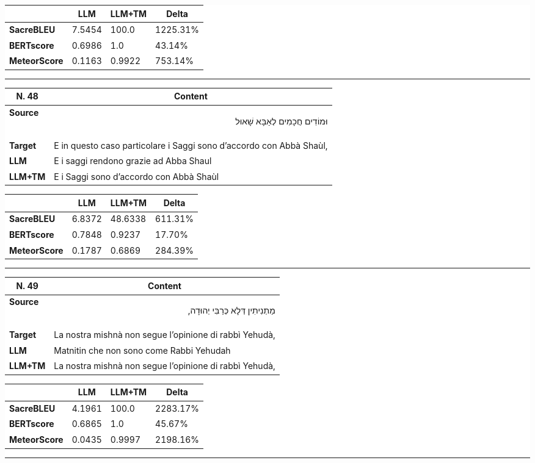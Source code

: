 || LLM | LLM+TM | Delta |
| ------------- | ------------- | ------------- | ------------- |
| **SacreBLEU** | 7.5454 | 100.0 | 1225.31% |
| **BERTscore** | 0.6986 | 1.0 | 43.14% |
| **MeteorScore** | 0.1163 | 0.9922 | 753.14% |

___



| **N. 48** | Content | 
| --- | --- |
| **Source** | <p style='direction:rtl; text-align: right'>וּמוֹדִים חֲכָמִים לְאַבָּא שָׁאוּל</p> |
| **Target** | E in questo caso particolare i Saggi sono d’accordo con Abbà Shaùl, |
| **LLM** | E i saggi rendono grazie ad Abba Shaul |
| **LLM+TM** | E i Saggi sono d’accordo con Abbà Shaùl |

                  
|| LLM | LLM+TM | Delta |
| ------------- | ------------- | ------------- | ------------- |
| **SacreBLEU** | 6.8372 | 48.6338 | 611.31% |
| **BERTscore** | 0.7848 | 0.9237 | 17.70% |
| **MeteorScore** | 0.1787 | 0.6869 | 284.39% |

___



| **N. 49** | Content | 
| --- | --- |
| **Source** | <p style='direction:rtl; text-align: right'>מַתְנִיתִין דְּלָא כְּרַבִּי יְהוּדָה,</p> |
| **Target** | La nostra mishnà non segue l’opinione di rabbì Yehudà, |
| **LLM** | Matnitin che non sono come Rabbi Yehudah |
| **LLM+TM** | La nostra mishnà non segue l’opinione di rabbì Yehudà, |

                  
|| LLM | LLM+TM | Delta |
| ------------- | ------------- | ------------- | ------------- |
| **SacreBLEU** | 4.1961 | 100.0 | 2283.17% |
| **BERTscore** | 0.6865 | 1.0 | 45.67% |
| **MeteorScore** | 0.0435 | 0.9997 | 2198.16% |

___


